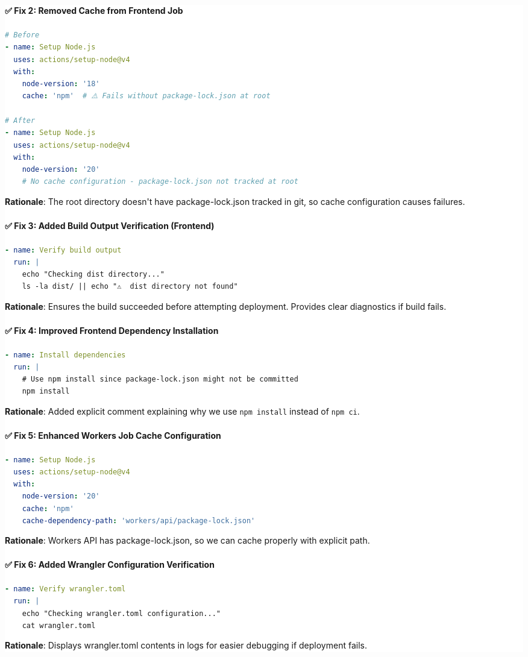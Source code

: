#### ✅ Fix 2: Removed Cache from Frontend Job
```yaml
# Before
- name: Setup Node.js
  uses: actions/setup-node@v4
  with:
    node-version: '18'
    cache: 'npm'  # ⚠️ Fails without package-lock.json at root

# After
- name: Setup Node.js
  uses: actions/setup-node@v4
  with:
    node-version: '20'
    # No cache configuration - package-lock.json not tracked at root
```
**Rationale**: The root directory doesn't have package-lock.json tracked in git, so cache configuration causes failures.

#### ✅ Fix 3: Added Build Output Verification (Frontend)
```yaml
- name: Verify build output
  run: |
    echo "Checking dist directory..."
    ls -la dist/ || echo "⚠️  dist directory not found"
```
**Rationale**: Ensures the build succeeded before attempting deployment. Provides clear diagnostics if build fails.

#### ✅ Fix 4: Improved Frontend Dependency Installation
```yaml
- name: Install dependencies
  run: |
    # Use npm install since package-lock.json might not be committed
    npm install
```
**Rationale**: Added explicit comment explaining why we use `npm install` instead of `npm ci`.

#### ✅ Fix 5: Enhanced Workers Job Cache Configuration
```yaml
- name: Setup Node.js
  uses: actions/setup-node@v4
  with:
    node-version: '20'
    cache: 'npm'
    cache-dependency-path: 'workers/api/package-lock.json'
```
**Rationale**: Workers API has package-lock.json, so we can cache properly with explicit path.

#### ✅ Fix 6: Added Wrangler Configuration Verification
```yaml
- name: Verify wrangler.toml
  run: |
    echo "Checking wrangler.toml configuration..."
    cat wrangler.toml
```
**Rationale**: Displays wrangler.toml contents in logs for easier debugging if deployment fails.

